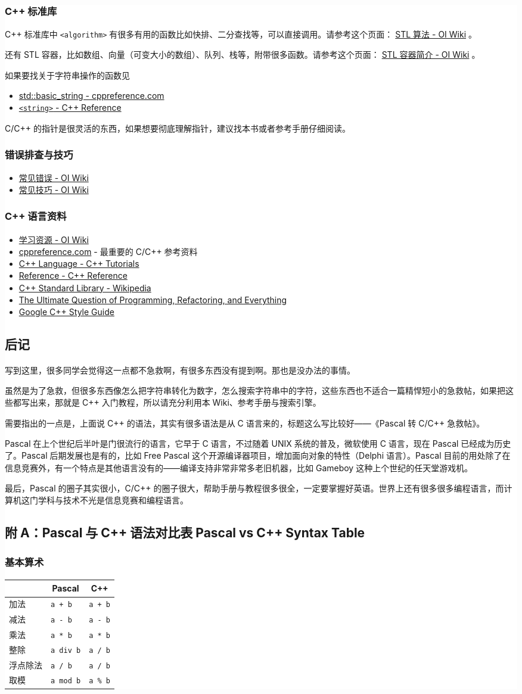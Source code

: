 ### C++ 标准库

C++ 标准库中 `<algorithm>` 有很多有用的函数比如快排、二分查找等，可以直接调用。请参考这个页面： [STL 算法 - OI Wiki](../csl/algorithm/) 。

还有 STL 容器，比如数组、向量（可变大小的数组）、队列、栈等，附带很多函数。请参考这个页面： [STL 容器简介 - OI Wiki](../csl/container/) 。

如果要找关于字符串操作的函数见

-    [std::basic_string - cppreference.com](https://zh.cppreference.com/w/cpp/string/basic_string) 
-    [ `<string>` - C++ Reference](https://www.cplusplus.com/reference/string/) 

C/C++ 的指针是很灵活的东西，如果想要彻底理解指针，建议找本书或者参考手册仔细阅读。

### 错误排查与技巧

-    [常见错误 - OI Wiki](../../intro/common-mistakes/) 
-    [常见技巧 - OI Wiki](../../intro/common-tricks/) 

### C++ 语言资料

-    [学习资源 - OI Wiki](../../intro/resources/) 
-    [cppreference.com](https://zh.cppreference.com/) - 最重要的 C/C++ 参考资料
-    [C++ Language - C++ Tutorials](https://www.cplusplus.com/doc/tutorial/) 
-    [Reference - C++ Reference](https://www.cplusplus.com/reference/) 
-    [C++ Standard Library - Wikipedia](https://en.wikipedia.org/wiki/C%2B%2B_Standard_Library) 
-    [The Ultimate Question of Programming, Refactoring, and Everything](https://www.gitbook.com/book/alexastva/the-ultimate-question-of-programming-refactoring-/details) 
-    [Google C++ Style Guide](https://google.github.io/styleguide/cppguide.html) 

## 后记

写到这里，很多同学会觉得这一点都不急救啊，有很多东西没有提到啊。那也是没办法的事情。

虽然是为了急救，但很多东西像怎么把字符串转化为数字，怎么搜索字符串中的字符，这些东西也不适合一篇精悍短小的急救帖，如果把这些都写出来，那就是 C++ 入门教程，所以请充分利用本 Wiki、参考手册与搜索引擎。

需要指出的一点是，上面说 C++ 的语法，其实有很多语法是从 C 语言来的，标题这么写比较好——《Pascal 转 C/C++ 急救帖》。

Pascal 在上个世纪后半叶是门很流行的语言，它早于 C 语言，不过随着 UNIX 系统的普及，微软使用 C 语言，现在 Pascal 已经成为历史了。Pascal 后期发展也是有的，比如 Free Pascal 这个开源编译器项目，增加面向对象的特性（Delphi 语言）。Pascal 目前的用处除了在信息竞赛外，有一个特点是其他语言没有的——编译支持非常非常多老旧机器，比如 Gameboy 这种上个世纪的任天堂游戏机。

最后，Pascal 的圈子其实很小，C/C++ 的圈子很大，帮助手册与教程很多很全，一定要掌握好英语。世界上还有很多很多编程语言，而计算机这门学科与技术不光是信息竞赛和编程语言。

## 附 A：Pascal 与 C++ 语法对比表 Pascal vs C++ Syntax Table

### 基本算术

|      | Pascal      | C++       |
| ---- | ----------- | --------- |
| 加法   |  `a + b`    |  `a + b`  |
| 减法   |  `a - b`    |  `a - b`  |
| 乘法   |  `a * b`    |  `a * b`  |
| 整除   |  `a div b`  |  `a / b`  |
| 浮点除法 |  `a / b`    |  `a / b`  |
| 取模   |  `a mod b`  |  `a % b`  |
